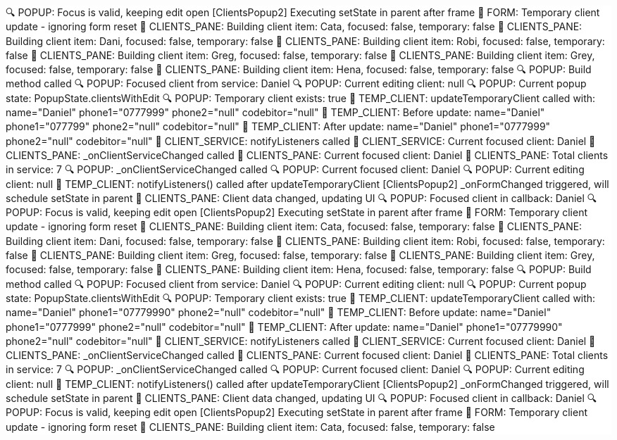 🔍 POPUP: Focus is valid, keeping edit open
[ClientsPopup2] Executing setState in parent after frame
🔄 FORM: Temporary client update - ignoring form reset
🎯 CLIENTS_PANE: Building client item: Cata, focused: false, temporary: false
🎯 CLIENTS_PANE: Building client item: Dani, focused: false, temporary: false
🎯 CLIENTS_PANE: Building client item: Robi, focused: false, temporary: false
🎯 CLIENTS_PANE: Building client item: Greg, focused: false, temporary: false
🎯 CLIENTS_PANE: Building client item: Grey, focused: false, temporary: false
🎯 CLIENTS_PANE: Building client item: Hena, focused: false, temporary: false
🔍 POPUP: Build method called
🔍 POPUP: Focused client from service: Daniel
🔍 POPUP: Current editing client: null
🔍 POPUP: Current popup state: PopupState.clientsWithEdit
🔍 POPUP: Temporary client exists: true
🔵 TEMP_CLIENT: updateTemporaryClient called with: name="Daniel" phone1="0777999" phone2="null" codebitor="null"
🔵 TEMP_CLIENT: Before update: name="Daniel" phone1="077799" phone2="null" codebitor="null"
🔵 TEMP_CLIENT: After update: name="Daniel" phone1="0777999" phone2="null" codebitor="null"
🎯 CLIENT_SERVICE: notifyListeners called
🎯 CLIENT_SERVICE: Current focused client: Daniel
🎯 CLIENTS_PANE: _onClientServiceChanged called
🎯 CLIENTS_PANE: Current focused client: Daniel
🎯 CLIENTS_PANE: Total clients in service: 7
🔍 POPUP: _onClientServiceChanged called
🔍 POPUP: Current focused client: Daniel
🔍 POPUP: Current editing client: null
🔵 TEMP_CLIENT: notifyListeners() called after updateTemporaryClient
[ClientsPopup2] _onFormChanged triggered, will schedule setState in parent
🎯 CLIENTS_PANE: Client data changed, updating UI
🔍 POPUP: Focused client in callback: Daniel
🔍 POPUP: Focus is valid, keeping edit open
[ClientsPopup2] Executing setState in parent after frame
🔄 FORM: Temporary client update - ignoring form reset
🎯 CLIENTS_PANE: Building client item: Cata, focused: false, temporary: false
🎯 CLIENTS_PANE: Building client item: Dani, focused: false, temporary: false
🎯 CLIENTS_PANE: Building client item: Robi, focused: false, temporary: false
🎯 CLIENTS_PANE: Building client item: Greg, focused: false, temporary: false
🎯 CLIENTS_PANE: Building client item: Grey, focused: false, temporary: false
🎯 CLIENTS_PANE: Building client item: Hena, focused: false, temporary: false
🔍 POPUP: Build method called
🔍 POPUP: Focused client from service: Daniel
🔍 POPUP: Current editing client: null
🔍 POPUP: Current popup state: PopupState.clientsWithEdit
🔍 POPUP: Temporary client exists: true
🔵 TEMP_CLIENT: updateTemporaryClient called with: name="Daniel" phone1="07779990" phone2="null" codebitor="null"
🔵 TEMP_CLIENT: Before update: name="Daniel" phone1="0777999" phone2="null" codebitor="null"
🔵 TEMP_CLIENT: After update: name="Daniel" phone1="07779990" phone2="null" codebitor="null"
🎯 CLIENT_SERVICE: notifyListeners called
🎯 CLIENT_SERVICE: Current focused client: Daniel
🎯 CLIENTS_PANE: _onClientServiceChanged called
🎯 CLIENTS_PANE: Current focused client: Daniel
🎯 CLIENTS_PANE: Total clients in service: 7
🔍 POPUP: _onClientServiceChanged called
🔍 POPUP: Current focused client: Daniel
🔍 POPUP: Current editing client: null
🔵 TEMP_CLIENT: notifyListeners() called after updateTemporaryClient
[ClientsPopup2] _onFormChanged triggered, will schedule setState in parent
🎯 CLIENTS_PANE: Client data changed, updating UI
🔍 POPUP: Focused client in callback: Daniel
🔍 POPUP: Focus is valid, keeping edit open
[ClientsPopup2] Executing setState in parent after frame
🔄 FORM: Temporary client update - ignoring form reset
🎯 CLIENTS_PANE: Building client item: Cata, focused: false, temporary: false